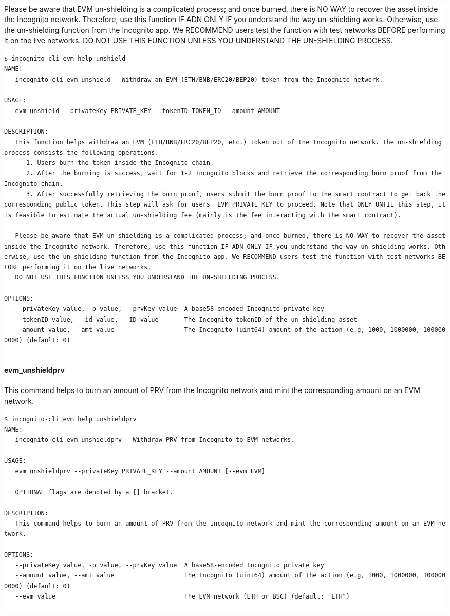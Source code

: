 Please be aware that EVM un-shielding is a complicated process; and once burned, there is NO WAY to recover the asset inside the Incognito network. Therefore, use this function IF ADN ONLY IF you understand the way un-shielding works. Otherwise, use the un-shielding function from the Incognito app. We RECOMMEND users test the function with test networks BEFORE performing it on the live networks.
DO NOT USE THIS FUNCTION UNLESS YOU UNDERSTAND THE UN-SHIELDING PROCESS.
```shell
$ incognito-cli evm help unshield
NAME:
   incognito-cli evm unshield - Withdraw an EVM (ETH/BNB/ERC20/BEP20) token from the Incognito network.

USAGE:
   evm unshield --privateKey PRIVATE_KEY --tokenID TOKEN_ID --amount AMOUNT

DESCRIPTION:
   This function helps withdraw an EVM (ETH/BNB/ERC20/BEP20, etc.) token out of the Incognito network. The un-shielding process consists the following operations.
      1. Users burn the token inside the Incognito chain.
      2. After the burning is success, wait for 1-2 Incognito blocks and retrieve the corresponding burn proof from the Incognito chain.
      3. After successfully retrieving the burn proof, users submit the burn proof to the smart contract to get back the corresponding public token. This step will ask for users' EVM PRIVATE KEY to proceed. Note that ONLY UNTIL this step, it is feasible to estimate the actual un-shielding fee (mainly is the fee interacting with the smart contract).
   
   Please be aware that EVM un-shielding is a complicated process; and once burned, there is NO WAY to recover the asset inside the Incognito network. Therefore, use this function IF ADN ONLY IF you understand the way un-shielding works. Otherwise, use the un-shielding function from the Incognito app. We RECOMMEND users test the function with test networks BEFORE performing it on the live networks.
   DO NOT USE THIS FUNCTION UNLESS YOU UNDERSTAND THE UN-SHIELDING PROCESS.

OPTIONS:
   --privateKey value, -p value, --prvKey value  A base58-encoded Incognito private key
   --tokenID value, --id value, --ID value       The Incognito tokenID of the un-shielding asset
   --amount value, --amt value                   The Incognito (uint64) amount of the action (e.g, 1000, 1000000, 1000000000) (default: 0)
   
```

#### evm_unshieldprv
This command helps to burn an amount of PRV from the Incognito network and mint the corresponding amount on an EVM network.
```shell
$ incognito-cli evm help unshieldprv
NAME:
   incognito-cli evm unshieldprv - Withdraw PRV from Incognito to EVM networks.

USAGE:
   evm unshieldprv --privateKey PRIVATE_KEY --amount AMOUNT [--evm EVM]

   OPTIONAL flags are denoted by a [] bracket.

DESCRIPTION:
   This command helps to burn an amount of PRV from the Incognito network and mint the corresponding amount on an EVM network.

OPTIONS:
   --privateKey value, -p value, --prvKey value  A base58-encoded Incognito private key
   --amount value, --amt value                   The Incognito (uint64) amount of the action (e.g, 1000, 1000000, 1000000000) (default: 0)
   --evm value                                   The EVM network (ETH or BSC) (default: "ETH")
   
```
